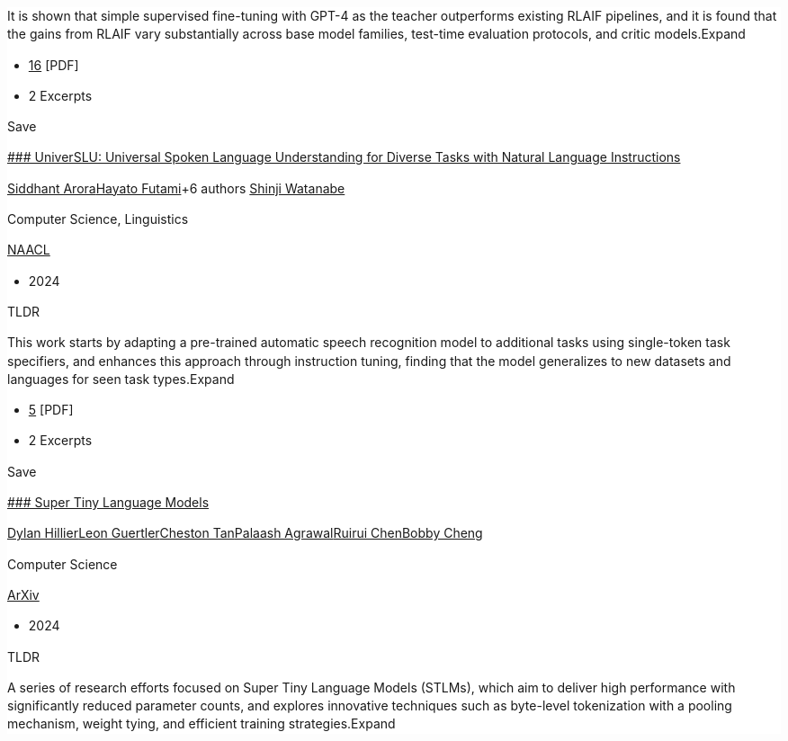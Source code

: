 It is shown that simple supervised fine-tuning with GPT-4 as the teacher outperforms existing RLAIF pipelines, and it is found that the gains from RLAIF vary substantially across base model families, test-time evaluation protocols, and critic models.Expand

*   [16](https://www.semanticscholar.org/paper/087699924e3dc468a486e0763f1cc097824a60d2#citing-papers)
[](https://www.semanticscholar.org/reader/087699924e3dc468a486e0763f1cc097824a60d2)\[PDF\]

*   2 Excerpts

Save

[### UniverSLU: Universal Spoken Language Understanding for Diverse Tasks with Natural Language Instructions](https://www.semanticscholar.org/paper/UniverSLU%3A-Universal-Spoken-Language-Understanding-Arora-Futami/90b3d99afa310548d6a2d9c9ab1cacd09097404c)

[Siddhant Arora](https://www.semanticscholar.org/author/Siddhant-Arora/72401599)[Hayato Futami](https://www.semanticscholar.org/author/Hayato-Futami/1866674954)+6 authors [Shinji Watanabe](https://www.semanticscholar.org/author/Shinji-Watanabe/2253473275)

Computer Science, Linguistics

[NAACL](https://www.semanticscholar.org/venue?name=NAACL)

*   2024

TLDR

This work starts by adapting a pre-trained automatic speech recognition model to additional tasks using single-token task specifiers, and enhances this approach through instruction tuning, finding that the model generalizes to new datasets and languages for seen task types.Expand

*   [5](https://www.semanticscholar.org/paper/90b3d99afa310548d6a2d9c9ab1cacd09097404c#citing-papers)
[](https://www.semanticscholar.org/reader/90b3d99afa310548d6a2d9c9ab1cacd09097404c)\[PDF\]

*   2 Excerpts

Save

[### Super Tiny Language Models](https://www.semanticscholar.org/paper/Super-Tiny-Language-Models-Hillier-Guertler/4b28c3e9ac9d3ee326760ffa17a1c6952be8049a)

[Dylan Hillier](https://www.semanticscholar.org/author/Dylan-Hillier/2302793720)[Leon Guertler](https://www.semanticscholar.org/author/Leon-Guertler/2302797460)[Cheston Tan](https://www.semanticscholar.org/author/Cheston-Tan/2239059415)[Palaash Agrawal](https://www.semanticscholar.org/author/Palaash-Agrawal/2172415501)[Ruirui Chen](https://www.semanticscholar.org/author/Ruirui-Chen/2302854692)[Bobby Cheng](https://www.semanticscholar.org/author/Bobby-Cheng/2302782322)

Computer Science

[ArXiv](https://www.semanticscholar.org/venue?name=ArXiv)

*   2024

TLDR

A series of research efforts focused on Super Tiny Language Models (STLMs), which aim to deliver high performance with significantly reduced parameter counts, and explores innovative techniques such as byte-level tokenization with a pooling mechanism, weight tying, and efficient training strategies.Expand
